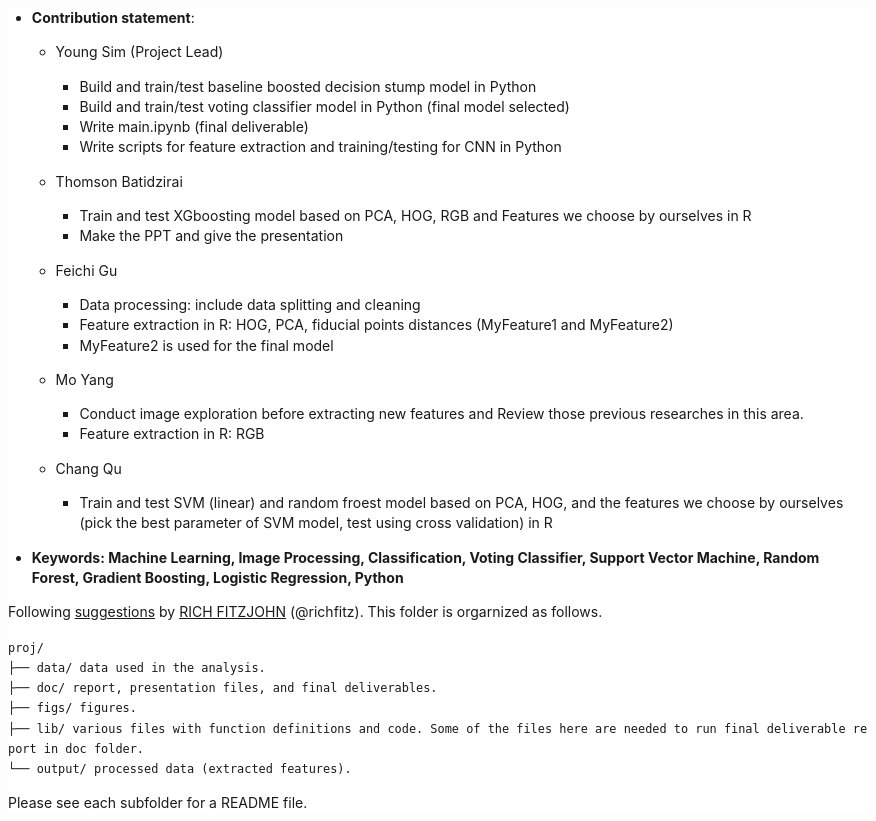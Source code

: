 	
+ **Contribution statement**: 
	+ Young Sim (Project Lead)
		+ Build and train/test baseline boosted decision stump model in Python
		+ Build and train/test voting classifier model in Python (final model selected)
		+ Write main.ipynb (final deliverable)
		+ Write scripts for feature extraction and training/testing for CNN in Python

	+ Thomson Batidzirai  
	    + Train and test XGboosting model based on PCA, HOG, RGB and Features we choose by ourselves in R
	    + Make the PPT and give the presentation

	+ Feichi Gu
		+ Data processing: include data splitting and cleaning 
		+ Feature extraction in R: HOG, PCA, fiducial points distances (MyFeature1 and MyFeature2)
		+ MyFeature2 is used for the final model

	+ Mo Yang          
		+ Conduct image exploration before extracting new features and Review those previous researches in this area.
		+ Feature extraction in R: RGB

	+ Chang Qu  
	  + Train and test SVM (linear) and random froest model based on PCA, HOG, and the features we choose by ourselves (pick the best parameter of SVM model, test using cross validation) in R

+ **Keywords: Machine Learning, Image Processing, Classification, Voting Classifier, Support Vector Machine, Random Forest, Gradient Boosting, Logistic Regression, Python**

Following [suggestions](http://nicercode.github.io/blog/2013-04-05-projects/) by [RICH FITZJOHN](http://nicercode.github.io/about/#Team) (@richfitz). This folder is orgarnized as follows.

```
proj/
├── data/ data used in the analysis. 
├── doc/ report, presentation files, and final deliverables.
├── figs/ figures.
├── lib/ various files with function definitions and code. Some of the files here are needed to run final deliverable report in doc folder.
└── output/ processed data (extracted features).
```

Please see each subfolder for a README file.
